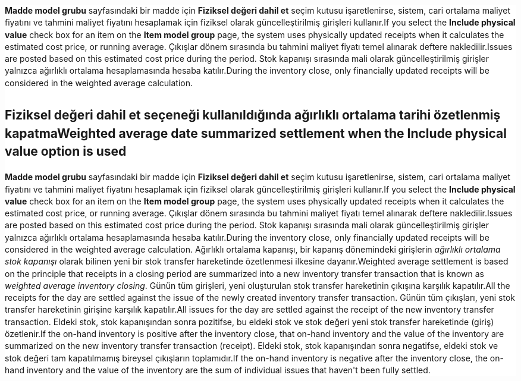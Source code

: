 <span data-ttu-id="90cb5-234">**Madde model grubu** sayfasındaki bir madde için **Fiziksel değeri dahil et** seçim kutusu işaretlenirse, sistem, cari ortalama maliyet fiyatını ve tahmini maliyet fiyatını hesaplamak için fiziksel olarak güncelleştirilmiş girişleri kullanır.</span><span class="sxs-lookup"><span data-stu-id="90cb5-234">If you select the **Include physical value** check box for an item on the **Item model group** page, the system uses physically updated receipts when it calculates the estimated cost price, or running average.</span></span> <span data-ttu-id="90cb5-235">Çıkışlar dönem sırasında bu tahmini maliyet fiyatı temel alınarak deftere nakledilir.</span><span class="sxs-lookup"><span data-stu-id="90cb5-235">Issues are posted based on this estimated cost price during the period.</span></span> <span data-ttu-id="90cb5-236">Stok kapanışı sırasında mali olarak güncelleştirilmiş girişler yalnızca ağırlıklı ortalama hesaplamasında hesaba katılır.</span><span class="sxs-lookup"><span data-stu-id="90cb5-236">During the inventory close, only financially updated receipts will be considered in the weighted average calculation.</span></span>

## <a name="weighted-average-date-summarized-settlement-when-the-include-physical-value-option-is-used"></a><span data-ttu-id="90cb5-237">Fiziksel değeri dahil et seçeneği kullanıldığında ağırlıklı ortalama tarihi özetlenmiş kapatma</span><span class="sxs-lookup"><span data-stu-id="90cb5-237">Weighted average date summarized settlement when the Include physical value option is used</span></span>
<span data-ttu-id="90cb5-238">**Madde model grubu** sayfasındaki bir madde için **Fiziksel değeri dahil et** seçim kutusu işaretlenirse, sistem, cari ortalama maliyet fiyatını ve tahmini maliyet fiyatını hesaplamak için fiziksel olarak güncelleştirilmiş girişleri kullanır.</span><span class="sxs-lookup"><span data-stu-id="90cb5-238">If you select the **Include physical value** check box for an item on the **Item model group** page, the system uses physically updated receipts when it calculates the estimated cost price, or running average.</span></span> <span data-ttu-id="90cb5-239">Çıkışlar dönem sırasında bu tahmini maliyet fiyatı temel alınarak deftere nakledilir.</span><span class="sxs-lookup"><span data-stu-id="90cb5-239">Issues are posted based on this estimated cost price during the period.</span></span> <span data-ttu-id="90cb5-240">Stok kapanışı sırasında mali olarak güncelleştirilmiş girişler yalnızca ağırlıklı ortalama hesaplamasında hesaba katılır.</span><span class="sxs-lookup"><span data-stu-id="90cb5-240">During the inventory close, only financially updated receipts will be considered in the weighted average calculation.</span></span> <span data-ttu-id="90cb5-241">Ağırlıklı ortalama kapanışı, bir kapanış dönemindeki girişlerin *ağırlıklı ortalama stok kapanışı* olarak bilinen yeni bir stok transfer hareketinde özetlenmesi ilkesine dayanır.</span><span class="sxs-lookup"><span data-stu-id="90cb5-241">Weighted average settlement is based on the principle that receipts in a closing period are summarized into a new inventory transfer transaction that is known as *weighted average inventory closing*.</span></span> <span data-ttu-id="90cb5-242">Günün tüm girişleri, yeni oluşturulan stok transfer hareketinin çıkışına karşılık kapatılır.</span><span class="sxs-lookup"><span data-stu-id="90cb5-242">All the receipts for the day are settled against the issue of the newly created inventory transfer transaction.</span></span> <span data-ttu-id="90cb5-243">Günün tüm çıkışları, yeni stok transfer hareketinin girişine karşılık kapatılır.</span><span class="sxs-lookup"><span data-stu-id="90cb5-243">All issues for the day are settled against the receipt of the new inventory transfer transaction.</span></span> <span data-ttu-id="90cb5-244">Eldeki stok, stok kapanışından sonra pozitifse, bu eldeki stok ve stok değeri yeni stok transfer hareketinde (giriş) özetlenir.</span><span class="sxs-lookup"><span data-stu-id="90cb5-244">If the on-hand inventory is positive after the inventory close, that on-hand inventory and the value of the inventory are summarized on the new inventory transfer transaction (receipt).</span></span> <span data-ttu-id="90cb5-245">Eldeki stok, stok kapanışından sonra negatifse, eldeki stok ve stok değeri tam kapatılmamış bireysel çıkışların toplamıdır.</span><span class="sxs-lookup"><span data-stu-id="90cb5-245">If the on-hand inventory is negative after the inventory close, the on-hand inventory and the value of the inventory are the sum of individual issues that haven't been fully settled.</span></span>
